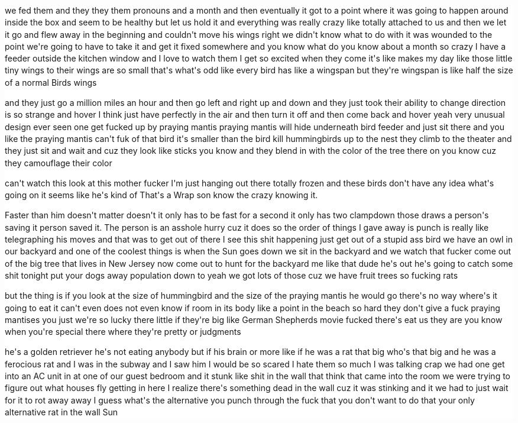 <timemark seconds="4575" />

we fed them and they they them pronouns and a month and then eventually it got to a point where it was going to happen around inside the box and seem to be healthy but let us hold it and everything was really crazy like totally attached to us and then we let it go and flew away in the beginning and couldn't move his wings right we didn't know what to do with it was wounded to the point we're going to have to take it and get it fixed somewhere and you know what do you know about a month so crazy I have a feeder outside the kitchen window and I love to watch them I get so excited when they come it's like makes my day like those little tiny wings to their wings are so small that's what's odd like every bird has like a wingspan but they're wingspan is like half the size of a normal Birds wings

<timemark seconds="4635" />

and they just go a million miles an hour and then go left and right up and down and they just took their ability to change direction is so strange and hover I think just have perfectly in the air and then turn it off and then come back and hover yeah very unusual design ever seen one get fucked up by praying mantis praying mantis will hide underneath bird feeder and just sit there and you like the praying mantis can't fuk of that bird it's smaller than the bird kill hummingbirds up to the nest they climb to the theater and they just sit and wait and cuz they look like sticks you know and they blend in with the color of the tree there on you know cuz they camouflage their color

<timemark seconds="4695" />

can't watch this look at this mother fucker I'm just hanging out there totally frozen and these birds don't have any idea what's going on it seems like he's kind of That's a Wrap son know the crazy knowing it.

<timemark seconds="4713" />

Faster than him doesn't matter doesn't it only has to be fast for a second it only has two clampdown those draws a person's saving it person saved it. The person is an asshole hurry cuz it does so the order of things I gave away is punch is really like telegraphing his moves and that was to get out of there I see this shit happening just get out of a stupid ass bird we have an owl in our backyard and one of the coolest things is when the Sun goes down we sit in the backyard and we watch that fucker come out of the big tree that lives in New Jersey now come out to hunt for the backyard me like that dude he's out he's going to catch some shit tonight put your dogs away population down to yeah we got lots of those cuz we have fruit trees so fucking rats

<timemark seconds="4773" />

but the thing is if you look at the size of hummingbird and the size of the praying mantis he would go there's no way where's it going to eat it can't even does not even know if room in its body like a point in the beach so hard they don't give a fuck praying mantises you just we're so lucky there little if they're big like German Shepherds movie fucked there's eat us they are you know when you're special there where they're pretty or judgments

<timemark seconds="4806" />

he's a golden retriever he's not eating anybody but if his brain or more like if he was a rat that big who's that big and he was a ferocious rat and I was in the subway and I saw him I would be so scared I hate them so much I was talking crap we had one get into an AC unit in at one of our guest bedroom and it stunk like shit in the wall that think that came into the room we were trying to figure out what houses fly getting in here I realize there's something dead in the wall cuz it was stinking and it we had to just wait for it to rot away away I guess what's the alternative you punch through the fuck that you don't want to do that your only alternative rat in the wall Sun
